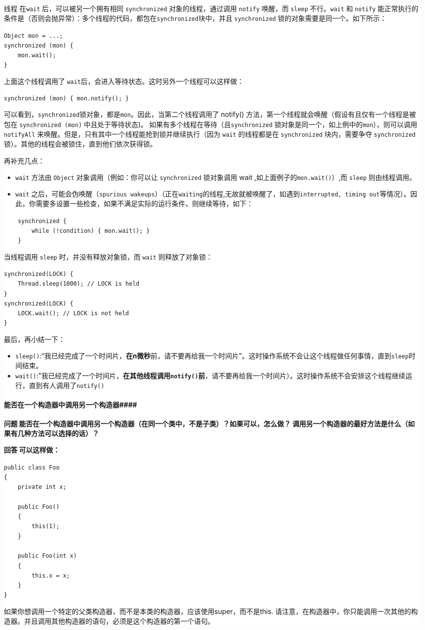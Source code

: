 线程 在`wait` 后，可以被另一个拥有相同 `synchronized` 对象的线程，通过调用 `notify` 唤醒，而 `sleep` 不行。`wait` 和 `notify` 能正常执行的条件是（否则会抛异常）：多个线程的代码，都包在`synchronized`块中，并且 `synchronized` 锁的对象需要是同一个。如下所示：

```
Object mon = ...;
synchronized (mon) {
    mon.wait();
} 
```
上面这个线程调用了 `wait`后，会进入等待状态。这时另外一个线程可以这样做：

```
synchronized (mon) { mon.notify(); }
```
可以看到，`synchronized`锁对象，都是`mon`。因此，当第二个线程调用了 notify() 方法，第一个线程就会唤醒（假设有且仅有一个线程是被包在 `synchronized (mon)` 中且处于等待状态)。
如果有多个线程在等待（且`synchronized` 锁对象是同一个，如上例中的`mon`），则可以调用 `notifyAll` 来唤醒。但是，只有其中一个线程能抢到锁并继续执行（因为 `wait` 的线程都是在 `synchronized` 块内，需要争夺 `synchronized` 锁）。其他的线程会被锁住，直到他们依次获得锁。

再补充几点：

- `wait` 方法由 `Object` 对象调用（例如：你可以让 `synchronized` 锁对象调用 wait ,如上面例子的`mon.wait()`）,而 `sleep` 则由线程调用。

- `wait` 之后，可能会伪唤醒（`spurious wakeups`）（正在`waiting`的线程,无故就被唤醒了，如遇到`interrupted, timing out`等情况）。因此，你需要多设置一些检查，如果不满足实际的运行条件，则继续等待，如下：

```
	synchronized {
	    while (!condition) { mon.wait(); }
	}
```
当线程调用 `sleep` 时，并没有释放对象锁，而 `wait` 则释放了对象锁：

```
synchronized(LOCK) {
    Thread.sleep(1000); // LOCK is held
}
synchronized(LOCK) {
    LOCK.wait(); // LOCK is not held
}
```
最后，再小结一下：
- `sleep()`:“我已经完成了一个时间片，**在n微秒**前，请不要再给我一个时间片”。这时操作系统不会让这个线程做任何事情，直到`sleep`时间结束。
- `wait()`:"我已经完成了一个时间片，**在其他线程调用`notify()`前**，请不要再给我一个时间片）。这时操作系统不会安排这个线程继续运行，直到有人调用了`notify()`


#### 能否在一个构造器中调用另一个构造器####

**问题 能否在一个构造器中调用另一个构造器（在同一个类中，不是子类）？如果可以，怎么做？ 调用另一个构造器的最好方法是什么（如果有几种方法可以选择的话）？**

**回答 可以这样做：**

```
public class Foo
{
    private int x;

    public Foo()
    {
        this(1);
    }

    public Foo(int x)
    {
        this.x = x;
    }
}
```
如果你想调用一个特定的父类构造器，而不是本类的构造器，应该使用super，而不是this. 请注意，在构造器中，你只能调用一次其他的构造器。并且调用其他构造器的语句，必须是这个构造器的第一个语句。
